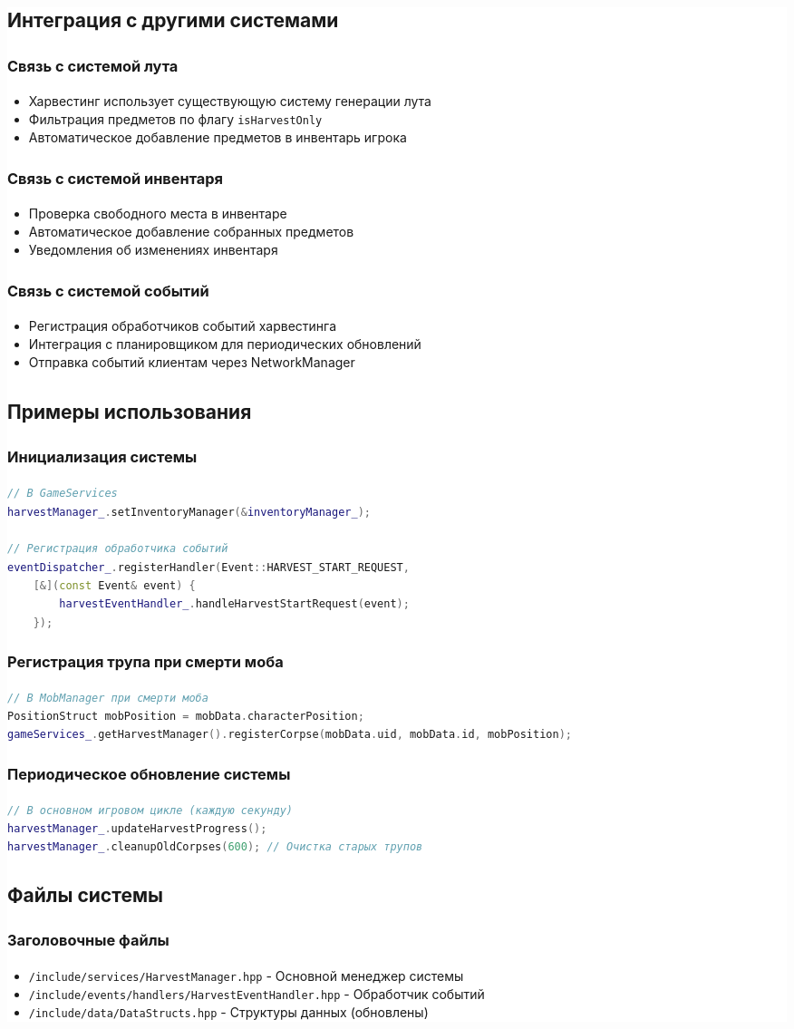 ## Интеграция с другими системами

### Связь с системой лута
- Харвестинг использует существующую систему генерации лута
- Фильтрация предметов по флагу `isHarvestOnly`
- Автоматическое добавление предметов в инвентарь игрока

### Связь с системой инвентаря
- Проверка свободного места в инвентаре
- Автоматическое добавление собранных предметов
- Уведомления об изменениях инвентаря

### Связь с системой событий
- Регистрация обработчиков событий харвестинга
- Интеграция с планировщиком для периодических обновлений
- Отправка событий клиентам через NetworkManager

## Примеры использования

### Инициализация системы
```cpp
// В GameServices
harvestManager_.setInventoryManager(&inventoryManager_);

// Регистрация обработчика событий
eventDispatcher_.registerHandler(Event::HARVEST_START_REQUEST, 
    [&](const Event& event) { 
        harvestEventHandler_.handleHarvestStartRequest(event); 
    });
```

### Регистрация трупа при смерти моба
```cpp
// В MobManager при смерти моба
PositionStruct mobPosition = mobData.characterPosition;
gameServices_.getHarvestManager().registerCorpse(mobData.uid, mobData.id, mobPosition);
```

### Периодическое обновление системы
```cpp
// В основном игровом цикле (каждую секунду)
harvestManager_.updateHarvestProgress();
harvestManager_.cleanupOldCorpses(600); // Очистка старых трупов
```

## Файлы системы

### Заголовочные файлы
- `/include/services/HarvestManager.hpp` - Основной менеджер системы
- `/include/events/handlers/HarvestEventHandler.hpp` - Обработчик событий
- `/include/data/DataStructs.hpp` - Структуры данных (обновлены)
